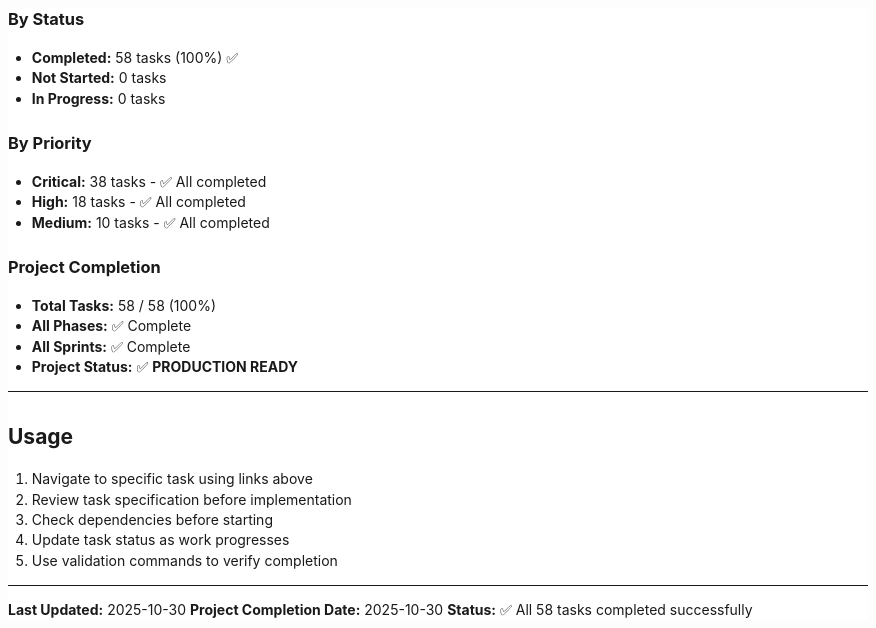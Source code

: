 ### By Status

- **Completed:** 58 tasks (100%) ✅
- **Not Started:** 0 tasks
- **In Progress:** 0 tasks

### By Priority

- **Critical:** 38 tasks - ✅ All completed
- **High:** 18 tasks - ✅ All completed
- **Medium:** 10 tasks - ✅ All completed

### Project Completion

- **Total Tasks:** 58 / 58 (100%)
- **All Phases:** ✅ Complete
- **All Sprints:** ✅ Complete
- **Project Status:** ✅ **PRODUCTION READY**

---

## Usage

1. Navigate to specific task using links above
2. Review task specification before implementation
3. Check dependencies before starting
4. Update task status as work progresses
5. Use validation commands to verify completion

---

**Last Updated:** 2025-10-30
**Project Completion Date:** 2025-10-30
**Status:** ✅ All 58 tasks completed successfully
